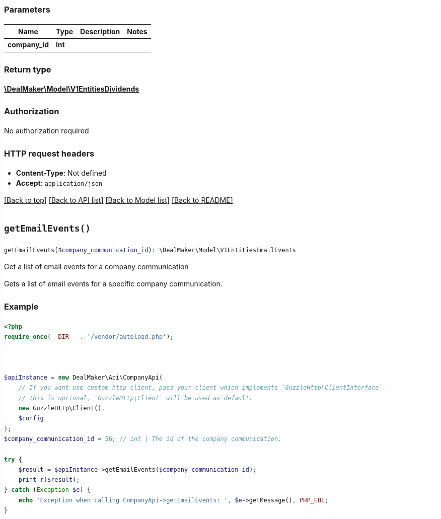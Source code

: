 ### Parameters

| Name | Type | Description  | Notes |
| ------------- | ------------- | ------------- | ------------- |
| **company_id** | **int**|  | |

### Return type

[**\DealMaker\Model\V1EntitiesDividends**](../Model/V1EntitiesDividends.md)

### Authorization

No authorization required

### HTTP request headers

- **Content-Type**: Not defined
- **Accept**: `application/json`

[[Back to top]](#) [[Back to API list]](../../README.md#endpoints)
[[Back to Model list]](../../README.md#models)
[[Back to README]](../../README.md)

## `getEmailEvents()`

```php
getEmailEvents($company_communication_id): \DealMaker\Model\V1EntitiesEmailEvents
```

Get a list of email events for a company communication

Gets a list of email events for a specific company communication.

### Example

```php
<?php
require_once(__DIR__ . '/vendor/autoload.php');



$apiInstance = new DealMaker\Api\CompanyApi(
    // If you want use custom http client, pass your client which implements `GuzzleHttp\ClientInterface`.
    // This is optional, `GuzzleHttp\Client` will be used as default.
    new GuzzleHttp\Client(),
    $config
);
$company_communication_id = 56; // int | The id of the company communication.

try {
    $result = $apiInstance->getEmailEvents($company_communication_id);
    print_r($result);
} catch (Exception $e) {
    echo 'Exception when calling CompanyApi->getEmailEvents: ', $e->getMessage(), PHP_EOL;
}
```
